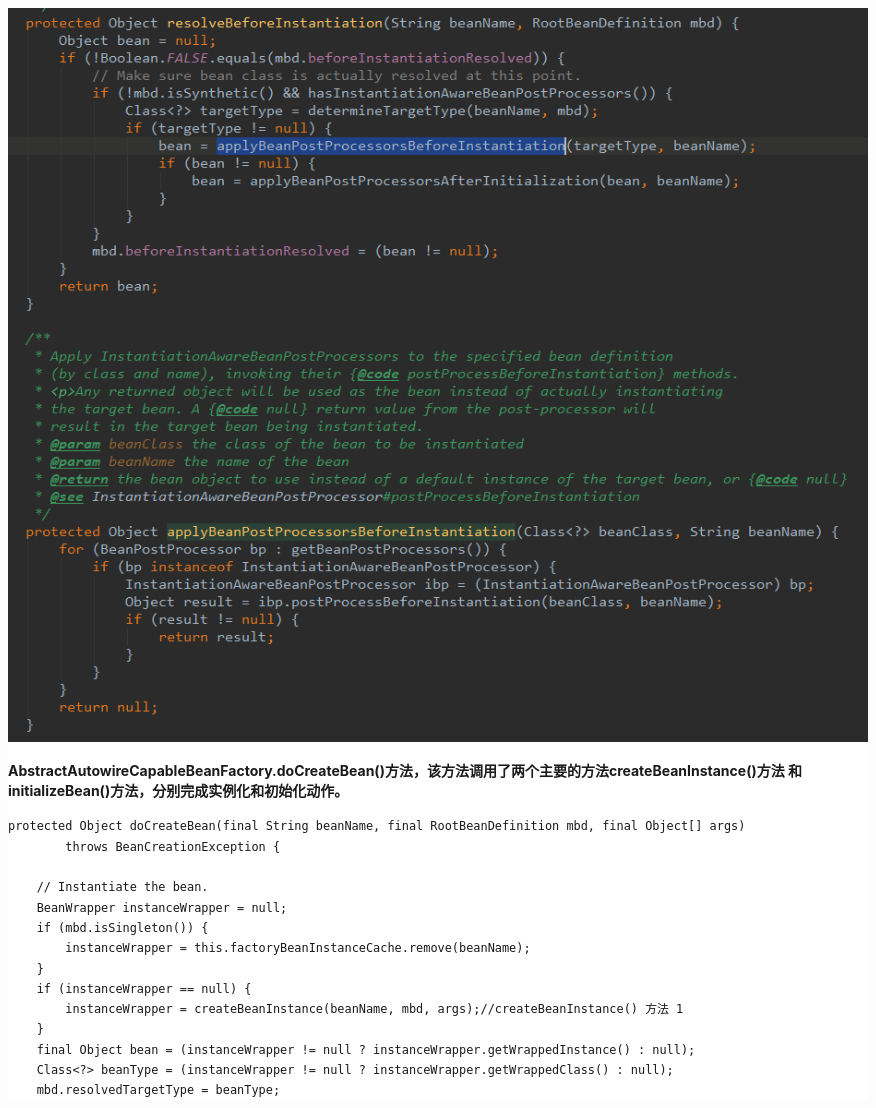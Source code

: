 ![](https://github.com/longtian2/cc3/blob/master/images/spring/spring-code-beanFactory-proxyBean.png)

**AbstractAutowireCapableBeanFactory.doCreateBean()方法，该方法调用了两个主要的方法createBeanInstance()方法 和  initializeBean()方法，分别完成实例化和初始化动作。**

	protected Object doCreateBean(final String beanName, final RootBeanDefinition mbd, final Object[] args)
			throws BeanCreationException {

		// Instantiate the bean.
		BeanWrapper instanceWrapper = null;
		if (mbd.isSingleton()) {
			instanceWrapper = this.factoryBeanInstanceCache.remove(beanName);
		}
		if (instanceWrapper == null) {
			instanceWrapper = createBeanInstance(beanName, mbd, args);//createBeanInstance() 方法 1
		}
		final Object bean = (instanceWrapper != null ? instanceWrapper.getWrappedInstance() : null);
		Class<?> beanType = (instanceWrapper != null ? instanceWrapper.getWrappedClass() : null);
		mbd.resolvedTargetType = beanType;
